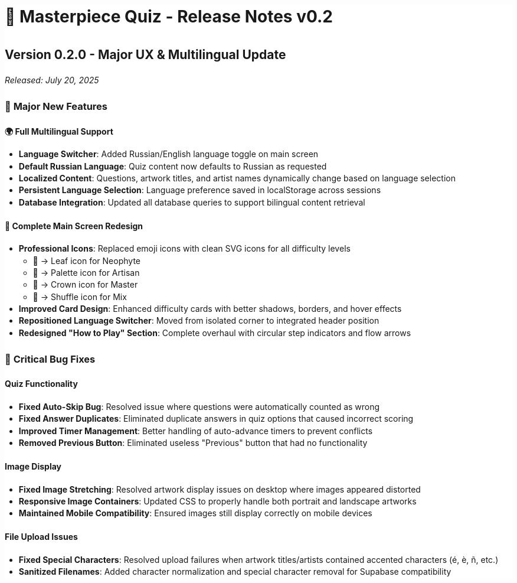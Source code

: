 # 🎨 Masterpiece Quiz - Release Notes v0.2

## Version 0.2.0 - Major UX & Multilingual Update
*Released: July 20, 2025*

### 🌟 **Major New Features**

#### **🌍 Full Multilingual Support**
- **Language Switcher**: Added Russian/English language toggle on main screen
- **Default Russian Language**: Quiz content now defaults to Russian as requested
- **Localized Content**: Questions, artwork titles, and artist names dynamically change based on language selection
- **Persistent Language Selection**: Language preference saved in localStorage across sessions
- **Database Integration**: Updated all database queries to support bilingual content retrieval

#### **🎯 Complete Main Screen Redesign**
- **Professional Icons**: Replaced emoji icons with clean SVG icons for all difficulty levels
  - 🌱 → Leaf icon for Neophyte
  - 🎨 → Palette icon for Artisan  
  - 👑 → Crown icon for Master
  - 🔄 → Shuffle icon for Mix
- **Improved Card Design**: Enhanced difficulty cards with better shadows, borders, and hover effects
- **Repositioned Language Switcher**: Moved from isolated corner to integrated header position
- **Redesigned "How to Play" Section**: Complete overhaul with circular step indicators and flow arrows

### 🐛 **Critical Bug Fixes**

#### **Quiz Functionality**
- **Fixed Auto-Skip Bug**: Resolved issue where questions were automatically counted as wrong
- **Fixed Answer Duplicates**: Eliminated duplicate answers in quiz options that caused incorrect scoring
- **Improved Timer Management**: Better handling of auto-advance timers to prevent conflicts
- **Removed Previous Button**: Eliminated useless "Previous" button that had no functionality

#### **Image Display**
- **Fixed Image Stretching**: Resolved artwork display issues on desktop where images appeared distorted
- **Responsive Image Containers**: Updated CSS to properly handle both portrait and landscape artworks
- **Maintained Mobile Compatibility**: Ensured images still display correctly on mobile devices

#### **File Upload Issues**
- **Fixed Special Characters**: Resolved upload failures when artwork titles/artists contained accented characters (é, è, ñ, etc.)
- **Sanitized Filenames**: Added character normalization and special character removal for Supabase compatibility
